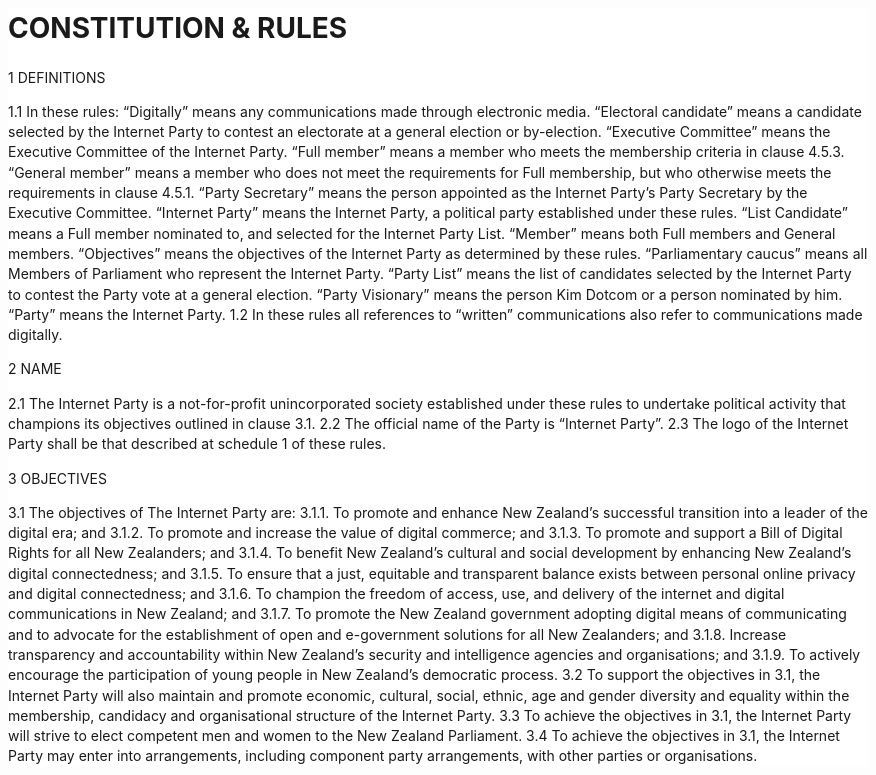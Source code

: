 # CONSTITUTION & RULES #

1 DEFINITIONS

1.1 In these rules:
“Digitally” means any communications made through electronic media.
“Electoral candidate” means a candidate selected by the Internet Party to contest an electorate at a general election or by-election.
“Executive Committee” means the Executive Committee of the Internet Party.
“Full member” means a member who meets the membership criteria in clause 4.5.3.
“General member” means a member who does not meet the requirements for Full membership, but who otherwise meets the requirements in clause 4.5.1.
“Party Secretary” means the person appointed as the Internet Party’s Party Secretary by the Executive Committee.
“Internet Party” means the Internet Party, a political party established under these rules.
“List Candidate” means a Full member nominated to, and selected for the Internet Party List.
“Member” means both Full members and General members.
“Objectives” means the objectives of the Internet Party as determined by these rules.
“Parliamentary caucus” means all Members of Parliament who represent the Internet Party.
“Party List” means the list of candidates selected by the Internet Party to contest the Party vote at a general election.
“Party Visionary” means the person Kim Dotcom or a person nominated by him.
“Party” means the Internet Party.
1.2 In these rules all references to “written” communications also refer to communications made digitally.

2 NAME

2.1 The Internet Party is a not-for-profit unincorporated society established under these rules to undertake political activity that champions its objectives outlined in clause 3.1.
2.2 The official name of the Party is “Internet Party”.
2.3 The logo of the Internet Party shall be that described at schedule 1 of these rules.

3 OBJECTIVES

3.1 The objectives of The Internet Party are:
3.1.1. To promote and enhance New Zealand’s successful transition into a leader of the digital era; and
3.1.2. To promote and increase the value of digital commerce; and
3.1.3. To promote and support a Bill of Digital Rights for all New Zealanders; and
3.1.4. To benefit New Zealand’s cultural and social development by enhancing New Zealand’s digital connectedness; and
3.1.5. To ensure that a just, equitable and transparent balance exists between personal online privacy and digital connectedness; and
3.1.6. To champion the freedom of access, use, and delivery of the internet and digital communications in New Zealand; and
3.1.7. To promote the New Zealand government adopting digital means of communicating and to advocate for the establishment of open and e-government solutions for all New Zealanders; and
3.1.8. Increase transparency and accountability within New Zealand’s security and intelligence agencies and organisations; and
3.1.9. To actively encourage the participation of young people in New Zealand’s democratic process.
3.2 To support the objectives in 3.1, the Internet Party will also maintain and promote economic, cultural, social, ethnic, age and gender diversity and equality within the membership, candidacy and organisational structure of the Internet Party.
3.3 To achieve the objectives in 3.1, the Internet Party will strive to elect competent men and women to the New Zealand Parliament.
3.4 To achieve the objectives in 3.1, the Internet Party may enter into arrangements, including component party arrangements, with other parties or organisations.
